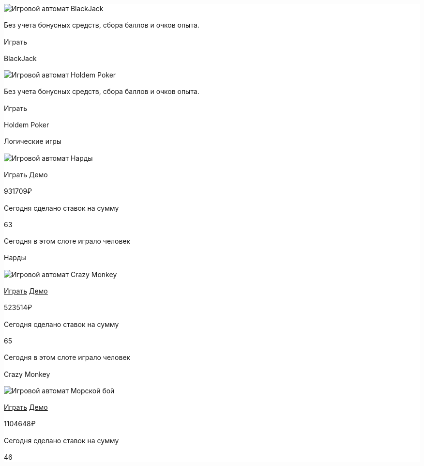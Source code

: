 ![Игровой автомат BlackJack](https://cdn-vlk.org/files/default/img/games/games_225_140/live_blackjack.jpg "Игровой автомат BlackJack")

Без учета бонусных средств,
сбора баллов и очков опыта.

Играть

BlackJack

![Игровой автомат Holdem Poker](https://cdn-vlk.org/files/default/img/games/games_225_140/live_casino_holdem.jpg "Игровой автомат Holdem Poker")

Без учета бонусных средств,
сбора баллов и очков опыта.

Играть

Holdem Poker

Логические игры

![Игровой автомат Нарды](/uploads/logos/backgammon.jpeg "Игровой автомат Нарды")

[Играть](#popupreg)
[Демо](/game/backgammon)

931709₽

Сегодня сделано ставок на сумму

63

Сегодня в этом слоте играло человек

Нарды

![Игровой автомат Crazy Monkey](/uploads/slot-logo/monkey.jpg "Игровой автомат Crazy Monkey")

[Играть](#popupreg)
[Демо](/game/monkey)

523514₽

Сегодня сделано ставок на сумму

65

Сегодня в этом слоте играло человек

Crazy Monkey

![Игровой автомат Морской бой](/uploads/logos/sea-battle.jpeg "Игровой автомат Морской бой")

[Играть](#popupreg)
[Демо](/sea-battle)

1104648₽

Сегодня сделано ставок на сумму

46

